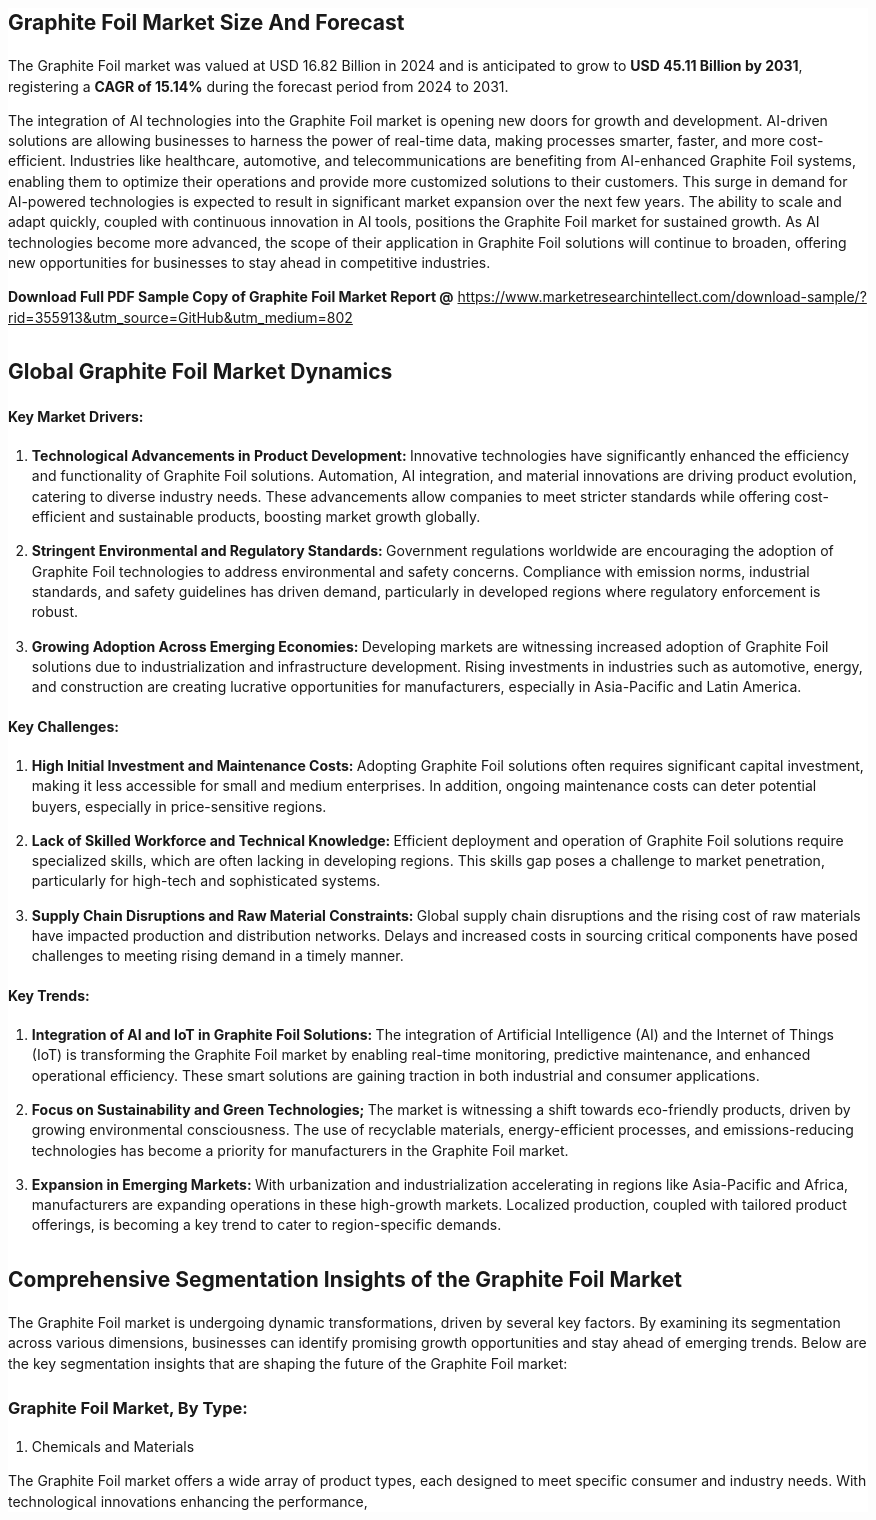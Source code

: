 <h2>Graphite Foil Market Size And Forecast</h2><p>The Graphite Foil market was valued at USD 16.82 Billion in 2024 and is anticipated to grow to <strong>USD 45.11 Billion by 2031</strong>, registering a <strong>CAGR of 15.14%</strong> during the forecast period from 2024 to 2031.</p><p>The integration of AI technologies into the Graphite Foil market is opening new doors for growth and development. AI-driven solutions are allowing businesses to harness the power of real-time data, making processes smarter, faster, and more cost-efficient. Industries like healthcare, automotive, and telecommunications are benefiting from AI-enhanced Graphite Foil systems, enabling them to optimize their operations and provide more customized solutions to their customers. This surge in demand for AI-powered technologies is expected to result in significant market expansion over the next few years. The ability to scale and adapt quickly, coupled with continuous innovation in AI tools, positions the Graphite Foil market for sustained growth. As AI technologies become more advanced, the scope of their application in Graphite Foil solutions will continue to broaden, offering new opportunities for businesses to stay ahead in competitive industries.</p><p><strong>Download Full PDF Sample Copy of Graphite Foil Market Report @</strong>&nbsp;<a href="https://www.marketresearchintellect.com/download-sample/?rid=355913&amp;utm_source=GitHub&amp;utm_medium=802">https://www.marketresearchintellect.com/download-sample/?rid=355913&amp;utm_source=GitHub&amp;utm_medium=802</a></p><h2>Global Graphite Foil Market Dynamics</h2><h4><strong>Key Market Drivers:</strong></h4><ol><li><p><strong>Technological Advancements in Product Development:&nbsp;</strong>Innovative technologies have significantly enhanced the efficiency and functionality of Graphite Foil solutions. Automation, AI integration, and material innovations are driving product evolution, catering to diverse industry needs. These advancements allow companies to meet stricter standards while offering cost-efficient and sustainable products, boosting market growth globally.</p></li><li><p><strong>Stringent Environmental and Regulatory Standards:&nbsp;</strong>Government regulations worldwide are encouraging the adoption of Graphite Foil technologies to address environmental and safety concerns. Compliance with emission norms, industrial standards, and safety guidelines has driven demand, particularly in developed regions where regulatory enforcement is robust.</p></li><li><p><strong>Growing Adoption Across Emerging Economies:&nbsp;</strong>Developing markets are witnessing increased adoption of Graphite Foil solutions due to industrialization and infrastructure development. Rising investments in industries such as automotive, energy, and construction are creating lucrative opportunities for manufacturers, especially in Asia-Pacific and Latin America.</p></li></ol><h4><strong>Key Challenges:</strong></h4><ol><li><p><strong>High Initial Investment and Maintenance Costs:&nbsp;</strong>Adopting Graphite Foil solutions often requires significant capital investment, making it less accessible for small and medium enterprises. In addition, ongoing maintenance costs can deter potential buyers, especially in price-sensitive regions.</p></li><li><p><strong>Lack of Skilled Workforce and Technical Knowledge:&nbsp;</strong>Efficient deployment and operation of Graphite Foil solutions require specialized skills, which are often lacking in developing regions. This skills gap poses a challenge to market penetration, particularly for high-tech and sophisticated systems.</p></li><li><p><strong>Supply Chain Disruptions and Raw Material Constraints:&nbsp;</strong>Global supply chain disruptions and the rising cost of raw materials have impacted production and distribution networks. Delays and increased costs in sourcing critical components have posed challenges to meeting rising demand in a timely manner.</p></li></ol><h4><strong>Key Trends:</strong></h4><ol><li><p><strong>Integration of AI and IoT in Graphite Foil Solutions:&nbsp;</strong>The integration of Artificial Intelligence (AI) and the Internet of Things (IoT) is transforming the Graphite Foil market by enabling real-time monitoring, predictive maintenance, and enhanced operational efficiency. These smart solutions are gaining traction in both industrial and consumer applications.</p></li><li><p><strong>Focus on Sustainability and Green Technologies;&nbsp;</strong>The market is witnessing a shift towards eco-friendly products, driven by growing environmental consciousness. The use of recyclable materials, energy-efficient processes, and emissions-reducing technologies has become a priority for manufacturers in the Graphite Foil market.</p></li><li><p><strong>Expansion in Emerging Markets:&nbsp;</strong>With urbanization and industrialization accelerating in regions like Asia-Pacific and Africa, manufacturers are expanding operations in these high-growth markets. Localized production, coupled with tailored product offerings, is becoming a key trend to cater to region-specific demands.</p></li></ol><div class="article-main__content" data-test-id="publishing-text-block"><h2>Comprehensive Segmentation Insights of the Graphite Foil Market</h2><p>The Graphite Foil market is undergoing dynamic transformations, driven by several key factors. By examining its segmentation across various dimensions, businesses can identify promising growth opportunities and stay ahead of emerging trends. Below are the key segmentation insights that are shaping the future of the Graphite Foil market:</p><h3><strong>Graphite Foil Market, By Type:<br /></strong></h3><ol><li>Chemicals and Materials</li></ol><p>The Graphite Foil market offers a wide array of product types, each designed to meet specific consumer and industry needs. With technological innovations enhancing the performance,